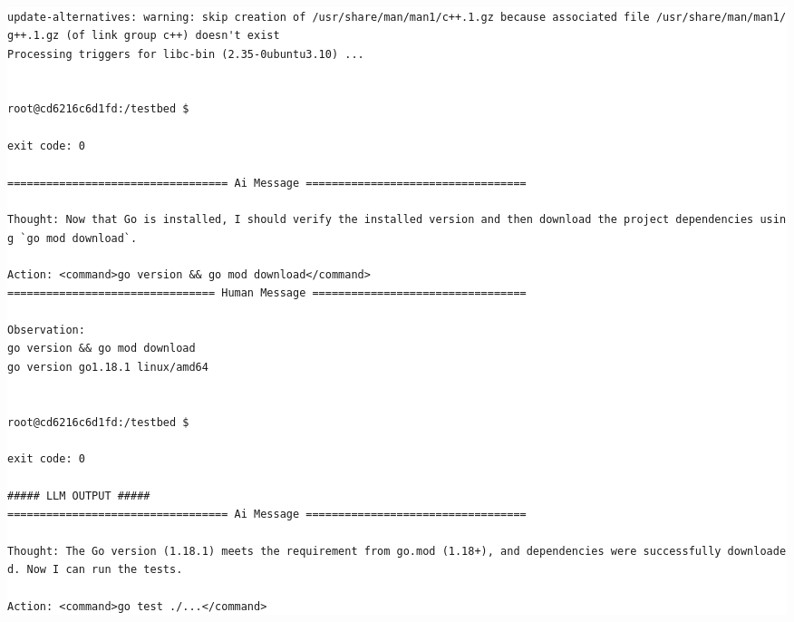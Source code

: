 ```
update-alternatives: warning: skip creation of /usr/share/man/man1/c++.1.gz because associated file /usr/share/man/man1/g++.1.gz (of link group c++) doesn't exist
Processing triggers for libc-bin (2.35-0ubuntu3.10) ...


root@cd6216c6d1fd:/testbed $

exit code: 0

================================== Ai Message ==================================

Thought: Now that Go is installed, I should verify the installed version and then download the project dependencies using `go mod download`.

Action: <command>go version && go mod download</command>
================================ Human Message =================================

Observation:
go version && go mod download
go version go1.18.1 linux/amd64


root@cd6216c6d1fd:/testbed $

exit code: 0

##### LLM OUTPUT #####
================================== Ai Message ==================================

Thought: The Go version (1.18.1) meets the requirement from go.mod (1.18+), and dependencies were successfully downloaded. Now I can run the tests.

Action: <command>go test ./...</command>